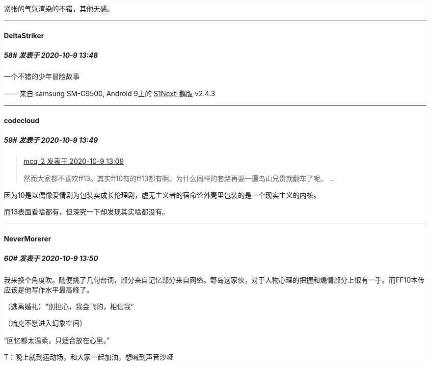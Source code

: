 


紧张的气氛渲染的不错，其他无感。







-----

####  DeltaStriker  
##### 58#       发表于 2020-10-9 13:48




一个不错的少年冒险故事

—— 来自 samsung SM-G9500, Android 9上的 [S1Next-鹅版](https://github.com/ykrank/S1-Next/releases) v2.4.3







-----

####  codecloud  
##### 59#       发表于 2020-10-9 13:49



<blockquote><a href="httphttps://bbs.saraba1st.com/2b/forum.php?mod=redirect&amp;goto=findpost&amp;pid=48996914&amp;ptid=1964012" target="_blank">mcq_2 发表于 2020-10-9 13:09</a>

然而大家都不喜欢ff13。其实ff10有的ff13都有啊。为什么同样的套路再耍一遍鸟山兄贵就翻车了呢。 ...</blockquote>
因为10是以偶像爱情剧为包装卖成长伦理剧，虚无主义者的宿命论外壳里包装的是一个现实主义的内核。

而13表面看啥都有，但深究一下却发现其实啥都没有。







-----

####  NeverMorerer  
##### 60#       发表于 2020-10-9 13:50




我来换个角度吹。随便挑了几句台词，部分来自记忆部分来自网络。野岛这家伙，对于人物心理的把握和煽情部分上很有一手。而FF10本传应该是他写作水平最高峰了。

（逃离婚礼）“别担心，我会飞的，相信我“


（琉克不愿进入幻象空间）

“回忆都太温柔，只适合放在心里。”


T：晚上就到运动场，和大家一起加油，想喊到声音沙哑
